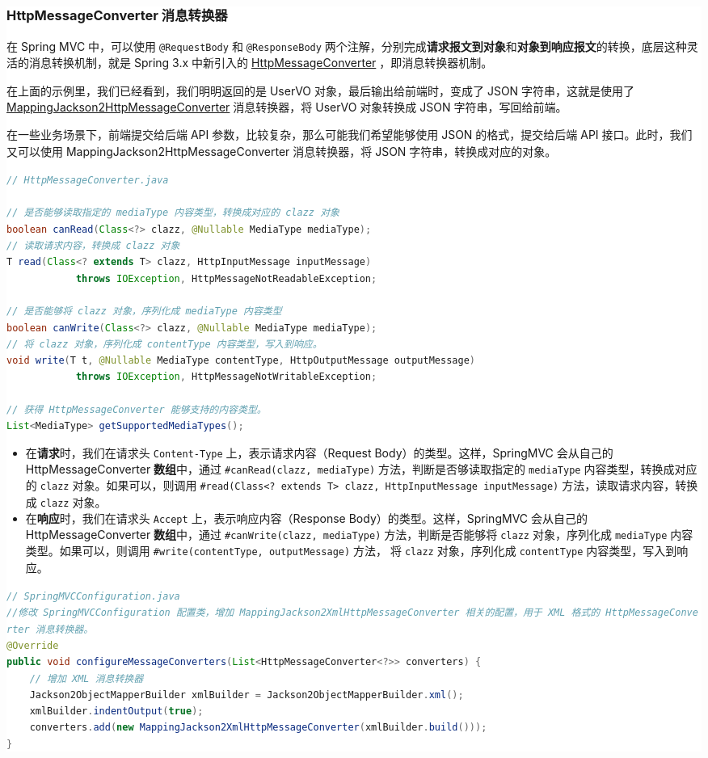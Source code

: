 ```java
```

### HttpMessageConverter 消息转换器

在 Spring MVC 中，可以使用 `@RequestBody` 和 `@ResponseBody` 两个注解，分别完成**请求报文到对象**和**对象到响应报文**的转换，底层这种灵活的消息转换机制，就是 Spring 3.x 中新引入的 [HttpMessageConverter](https://github.com/spring-projects/spring-framework/blob/master/spring-web/src/main/java/org/springframework/http/converter/HttpMessageConverter.java) ，即消息转换器机制。

在上面的示例里，我们已经看到，我们明明返回的是 UserVO 对象，最后输出给前端时，变成了 JSON 字符串，这就是使用了 [MappingJackson2HttpMessageConverter](https://github.com/spring-projects/spring-framework/blob/master/spring-web/src/main/java/org/springframework/http/converter/json/MappingJackson2HttpMessageConverter.java) 消息转换器，将 UserVO 对象转换成 JSON 字符串，写回给前端。

在一些业务场景下，前端提交给后端 API 参数，比较复杂，那么可能我们希望能够使用 JSON 的格式，提交给后端 API 
接口。此时，我们又可以使用 MappingJackson2HttpMessageConverter 消息转换器，将 JSON 字符串，转换成对应的对象。

```java
// HttpMessageConverter.java

// 是否能够读取指定的 mediaType 内容类型，转换成对应的 clazz 对象
boolean canRead(Class<?> clazz, @Nullable MediaType mediaType);
// 读取请求内容，转换成 clazz 对象
T read(Class<? extends T> clazz, HttpInputMessage inputMessage)
			throws IOException, HttpMessageNotReadableException;

// 是否能够将 clazz 对象，序列化成 mediaType 内容类型
boolean canWrite(Class<?> clazz, @Nullable MediaType mediaType);
// 将 clazz 对象，序列化成 contentType 内容类型，写入到响应。
void write(T t, @Nullable MediaType contentType, HttpOutputMessage outputMessage)
			throws IOException, HttpMessageNotWritableException;

// 获得 HttpMessageConverter 能够支持的内容类型。
List<MediaType> getSupportedMediaTypes();

```

- 在**请求**时，我们在请求头 `Content-Type` 上，表示请求内容（Request Body）的类型。这样，SpringMVC 会从自己的 HttpMessageConverter **数组**中，通过 `#canRead(clazz, mediaType)` 方法，判断是否够读取指定的 `mediaType` 内容类型，转换成对应的 `clazz` 对象。如果可以，则调用 `#read(Class<? extends T> clazz, HttpInputMessage inputMessage)` 方法，读取请求内容，转换成 `clazz` 对象。
- 在**响应**时，我们在请求头 `Accept` 上，表示响应内容（Response Body）的类型。这样，SpringMVC 会从自己的 HttpMessageConverter **数组**中，通过 `#canWrite(clazz, mediaType)` 方法，判断是否能够将 `clazz` 对象，序列化成 `mediaType` 内容类型。如果可以，则调用 `#write(contentType, outputMessage)` 方法， 将 `clazz` 对象，序列化成 `contentType` 内容类型，写入到响应。

```java
// SpringMVCConfiguration.java
//修改 SpringMVCConfiguration 配置类，增加 MappingJackson2XmlHttpMessageConverter 相关的配置，用于 XML 格式的 HttpMessageConverter 消息转换器。
@Override
public void configureMessageConverters(List<HttpMessageConverter<?>> converters) {
    // 增加 XML 消息转换器
    Jackson2ObjectMapperBuilder xmlBuilder = Jackson2ObjectMapperBuilder.xml();
    xmlBuilder.indentOutput(true);
    converters.add(new MappingJackson2XmlHttpMessageConverter(xmlBuilder.build()));
}
```
